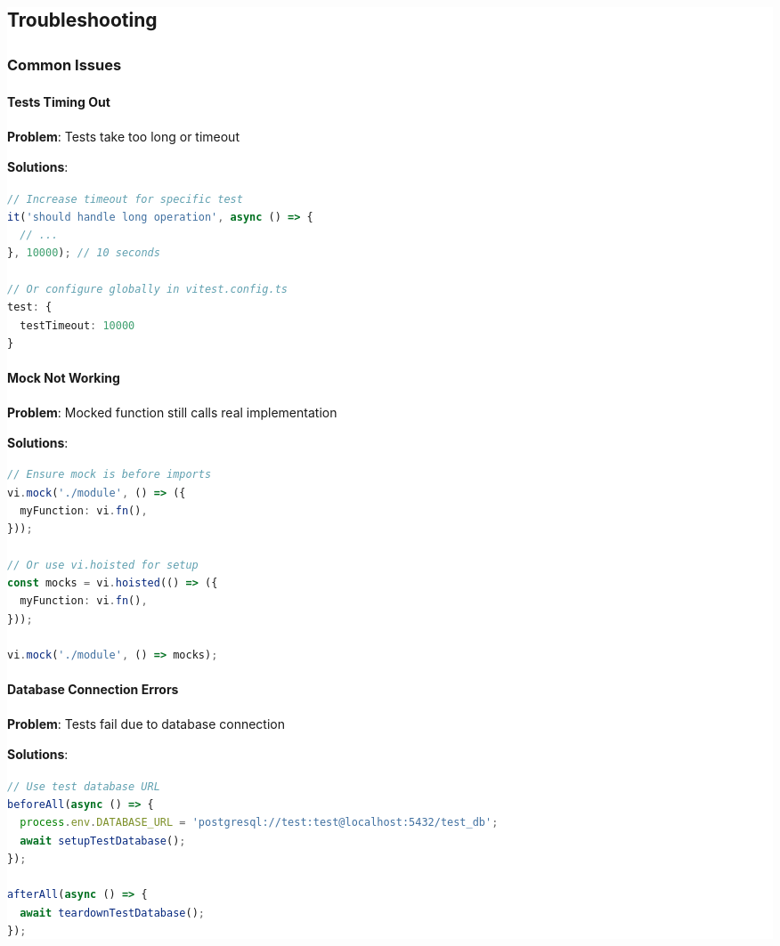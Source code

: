 ## Troubleshooting

### Common Issues

#### Tests Timing Out

**Problem**: Tests take too long or timeout

**Solutions**:
```typescript
// Increase timeout for specific test
it('should handle long operation', async () => {
  // ...
}, 10000); // 10 seconds

// Or configure globally in vitest.config.ts
test: {
  testTimeout: 10000
}
```

#### Mock Not Working

**Problem**: Mocked function still calls real implementation

**Solutions**:
```typescript
// Ensure mock is before imports
vi.mock('./module', () => ({
  myFunction: vi.fn(),
}));

// Or use vi.hoisted for setup
const mocks = vi.hoisted(() => ({
  myFunction: vi.fn(),
}));

vi.mock('./module', () => mocks);
```

#### Database Connection Errors

**Problem**: Tests fail due to database connection

**Solutions**:
```typescript
// Use test database URL
beforeAll(async () => {
  process.env.DATABASE_URL = 'postgresql://test:test@localhost:5432/test_db';
  await setupTestDatabase();
});

afterAll(async () => {
  await teardownTestDatabase();
});
```
